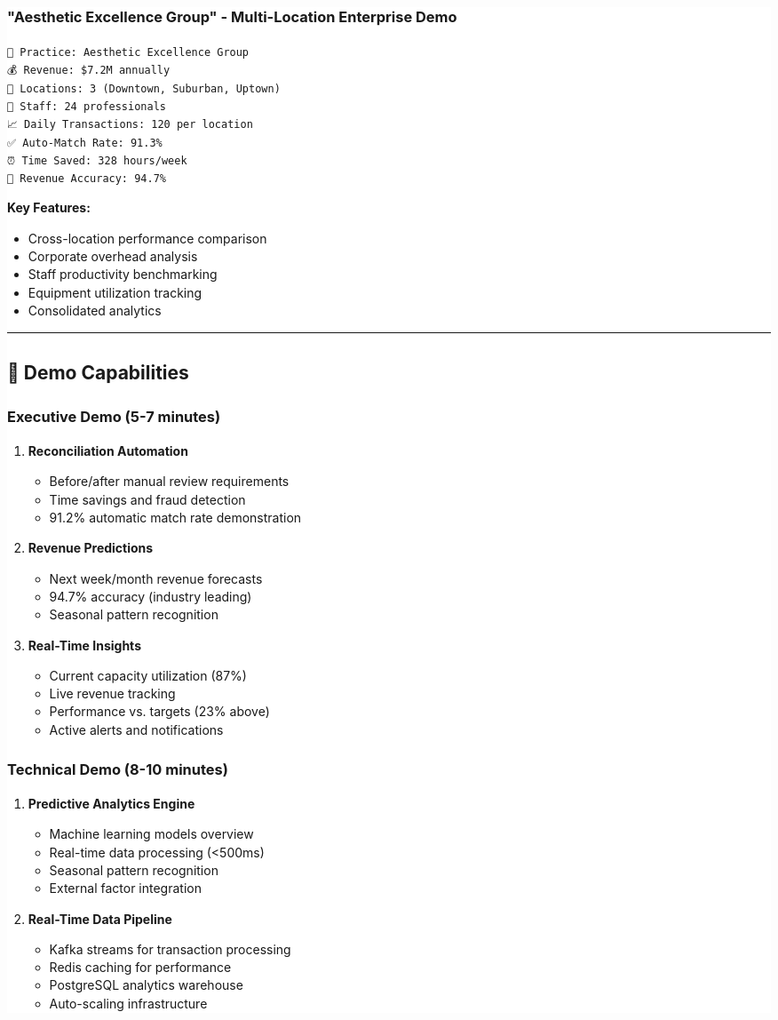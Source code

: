 ### **"Aesthetic Excellence Group" - Multi-Location Enterprise Demo**
```
🏥 Practice: Aesthetic Excellence Group
💰 Revenue: $7.2M annually
📍 Locations: 3 (Downtown, Suburban, Uptown)
👥 Staff: 24 professionals
📈 Daily Transactions: 120 per location
✅ Auto-Match Rate: 91.3%
⏰ Time Saved: 328 hours/week
🎯 Revenue Accuracy: 94.7%
```

**Key Features:**
- Cross-location performance comparison
- Corporate overhead analysis
- Staff productivity benchmarking
- Equipment utilization tracking
- Consolidated analytics

---

## 🎯 **Demo Capabilities**

### **Executive Demo (5-7 minutes)**
1. **Reconciliation Automation**
   - Before/after manual review requirements
   - Time savings and fraud detection
   - 91.2% automatic match rate demonstration

2. **Revenue Predictions**
   - Next week/month revenue forecasts
   - 94.7% accuracy (industry leading)
   - Seasonal pattern recognition

3. **Real-Time Insights**
   - Current capacity utilization (87%)
   - Live revenue tracking
   - Performance vs. targets (23% above)
   - Active alerts and notifications

### **Technical Demo (8-10 minutes)**
1. **Predictive Analytics Engine**
   - Machine learning models overview
   - Real-time data processing (<500ms)
   - Seasonal pattern recognition
   - External factor integration

2. **Real-Time Data Pipeline**
   - Kafka streams for transaction processing
   - Redis caching for performance
   - PostgreSQL analytics warehouse
   - Auto-scaling infrastructure
